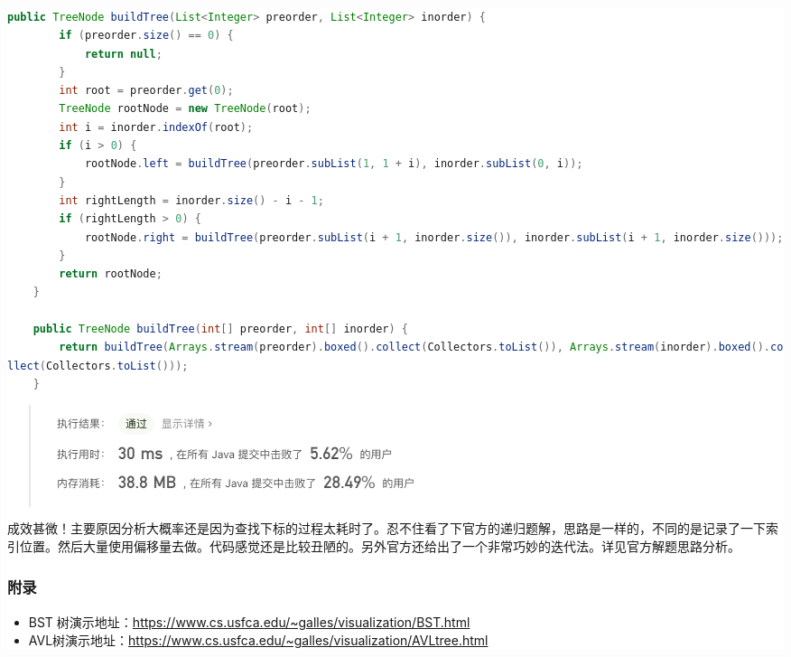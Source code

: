```java
public TreeNode buildTree(List<Integer> preorder, List<Integer> inorder) {
        if (preorder.size() == 0) {
            return null;
        }
        int root = preorder.get(0);
        TreeNode rootNode = new TreeNode(root);
        int i = inorder.indexOf(root);
        if (i > 0) {
            rootNode.left = buildTree(preorder.subList(1, 1 + i), inorder.subList(0, i));
        }
        int rightLength = inorder.size() - i - 1;
        if (rightLength > 0) {
            rootNode.right = buildTree(preorder.subList(i + 1, inorder.size()), inorder.subList(i + 1, inorder.size()));
        }
        return rootNode;
    }

    public TreeNode buildTree(int[] preorder, int[] inorder) {
        return buildTree(Arrays.stream(preorder).boxed().collect(Collectors.toList()), Arrays.stream(inorder).boxed().collect(Collectors.toList()));
    }
```

> <img src="image-20210410172333952.png" alt="image-20210410172333952" style="zoom:50%;" />

成效甚微！主要原因分析大概率还是因为查找下标的过程太耗时了。忍不住看了下官方的递归题解，思路是一样的，不同的是记录了一下索引位置。然后大量使用偏移量去做。代码感觉还是比较丑陋的。另外官方还给出了一个非常巧妙的迭代法。详见官方解题思路分析。

### 附录

* BST 树演示地址：https://www.cs.usfca.edu/~galles/visualization/BST.html
* AVL树演示地址：https://www.cs.usfca.edu/~galles/visualization/AVLtree.html